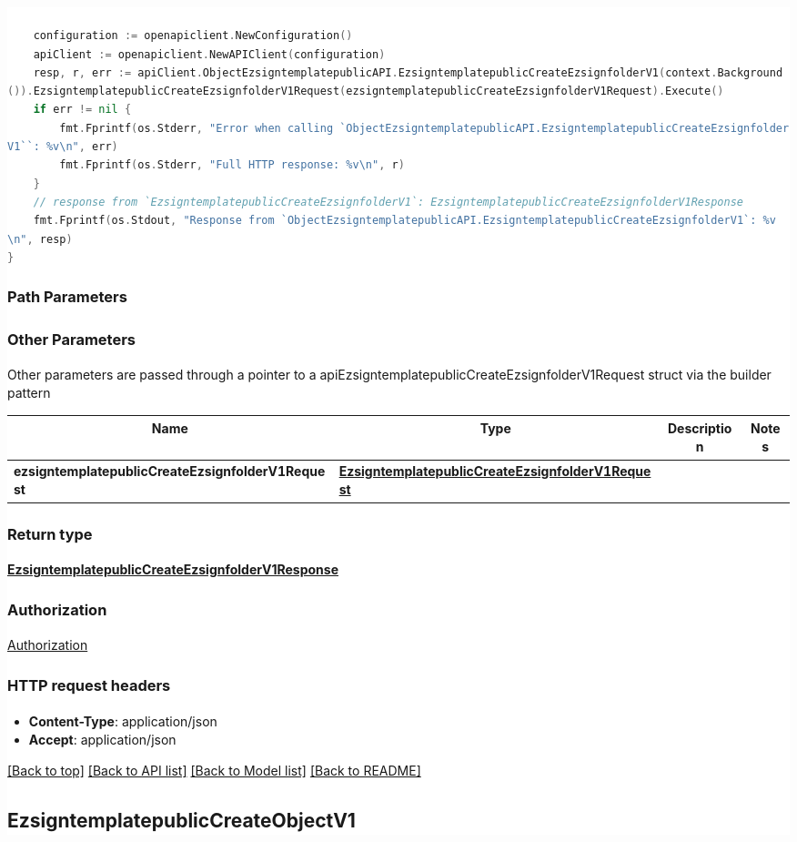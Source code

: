 ```go

	configuration := openapiclient.NewConfiguration()
	apiClient := openapiclient.NewAPIClient(configuration)
	resp, r, err := apiClient.ObjectEzsigntemplatepublicAPI.EzsigntemplatepublicCreateEzsignfolderV1(context.Background()).EzsigntemplatepublicCreateEzsignfolderV1Request(ezsigntemplatepublicCreateEzsignfolderV1Request).Execute()
	if err != nil {
		fmt.Fprintf(os.Stderr, "Error when calling `ObjectEzsigntemplatepublicAPI.EzsigntemplatepublicCreateEzsignfolderV1``: %v\n", err)
		fmt.Fprintf(os.Stderr, "Full HTTP response: %v\n", r)
	}
	// response from `EzsigntemplatepublicCreateEzsignfolderV1`: EzsigntemplatepublicCreateEzsignfolderV1Response
	fmt.Fprintf(os.Stdout, "Response from `ObjectEzsigntemplatepublicAPI.EzsigntemplatepublicCreateEzsignfolderV1`: %v\n", resp)
}
```

### Path Parameters



### Other Parameters

Other parameters are passed through a pointer to a apiEzsigntemplatepublicCreateEzsignfolderV1Request struct via the builder pattern


Name | Type | Description  | Notes
------------- | ------------- | ------------- | -------------
 **ezsigntemplatepublicCreateEzsignfolderV1Request** | [**EzsigntemplatepublicCreateEzsignfolderV1Request**](EzsigntemplatepublicCreateEzsignfolderV1Request.md) |  | 

### Return type

[**EzsigntemplatepublicCreateEzsignfolderV1Response**](EzsigntemplatepublicCreateEzsignfolderV1Response.md)

### Authorization

[Authorization](../README.md#Authorization)

### HTTP request headers

- **Content-Type**: application/json
- **Accept**: application/json

[[Back to top]](#) [[Back to API list]](../README.md#documentation-for-api-endpoints)
[[Back to Model list]](../README.md#documentation-for-models)
[[Back to README]](../README.md)


## EzsigntemplatepublicCreateObjectV1
